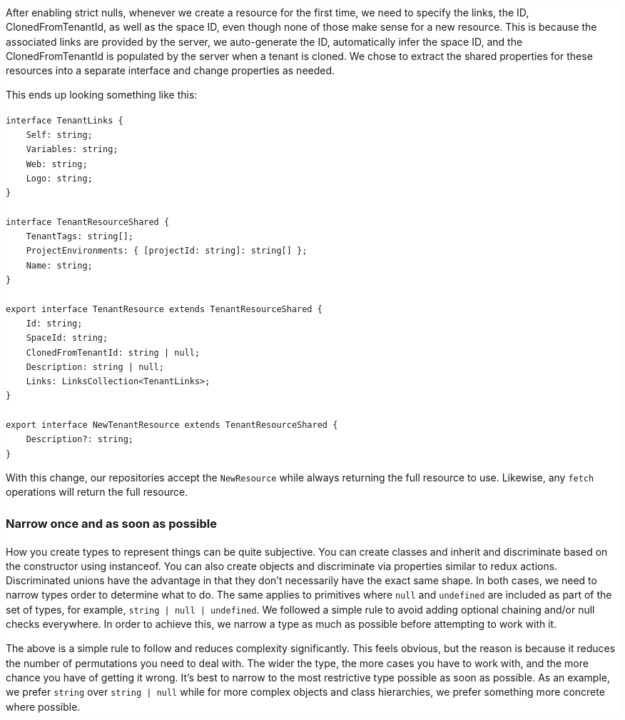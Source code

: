 After enabling strict nulls, whenever we create a resource for the first time, we need to specify the links, the ID, ClonedFromTenantId, as well as the space ID, even though none of those make sense for a new resource. This is because the associated links are provided by the server, we auto-generate the ID, automatically infer the space ID, and the ClonedFromTenantId is populated by the server when a tenant is cloned. We chose to extract the shared properties for these resources into a separate interface and change properties as needed.

This ends up looking something like this:

```
interface TenantLinks {
    Self: string;
    Variables: string;
    Web: string;
    Logo: string;
}

interface TenantResourceShared {
    TenantTags: string[];
    ProjectEnvironments: { [projectId: string]: string[] };
    Name: string;
}

export interface TenantResource extends TenantResourceShared {
    Id: string;
    SpaceId: string;
    ClonedFromTenantId: string | null;
    Description: string | null;
    Links: LinksCollection<TenantLinks>;
}

export interface NewTenantResource extends TenantResourceShared {
    Description?: string;
}

```

With this change, our repositories accept the `NewResource` while always returning the full resource to use. Likewise, any `fetch` operations will return the full resource.

### Narrow once and as soon as possible

How you create types to represent things can be quite subjective. You can create classes and inherit and discriminate based on the constructor using instanceof. You can also create objects and discriminate via properties similar to redux actions. Discriminated unions have the advantage in that they don’t necessarily have the exact same shape. In both cases, we need to narrow types order to determine what to do. The same applies to primitives where `null` and `undefined` are included as part of the set of types, for example, `string | null | undefined`. We followed a simple rule to avoid adding optional chaining and/or null checks everywhere. In order to achieve this, we narrow a type as much as possible before attempting to work with it.

The above is a simple rule to follow and reduces complexity significantly. This feels obvious, but the reason is because it reduces the number of permutations you need to deal with. The wider the type, the more cases you have to work with, and the more chance you have of getting it wrong. It’s best to narrow to the most restrictive type possible as soon as possible. As an example, we prefer `string` over `string | null` while for more complex objects and class hierarchies, we prefer something more concrete where possible.
